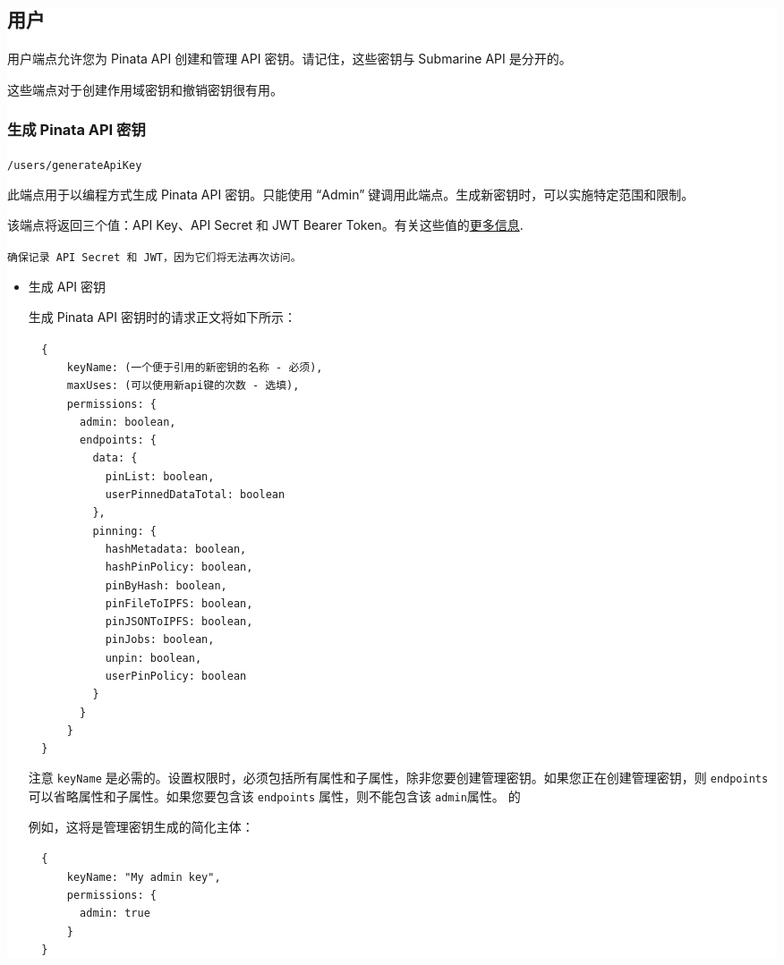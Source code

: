 ## 用户
用户端点允许您为 Pinata API 创建和管理 API 密钥。请记住，这些密钥与 Submarine API 是分开的。

这些端点对于创建作用域密钥和撤销密钥很有用。
### 生成 Pinata API 密钥
	/users/generateApiKey
此端点用于以编程方式生成 Pinata API 密钥。只能使用 “Admin” 键调用此端点。生成新密钥时，可以实施特定范围和限制。

该端点将返回三个值：API Key、API Secret 和 JWT Bearer Token。有关这些值的[更多信息](https://docs.pinata.cloud/pinata-api/authentication).

	确保记录 API Secret 和 JWT，因为它们将无法再次访问。
- 生成 API 密钥

	生成 Pinata API 密钥时的请求正文将如下所示：

		{
		    keyName: (一个便于引用的新密钥的名称 - 必须),
		    maxUses: (可以使用新api键的次数 - 选填),
		    permissions: {
		      admin: boolean,
		      endpoints: {
		        data: {
		          pinList: boolean,
		          userPinnedDataTotal: boolean
		        },
		        pinning: {
		          hashMetadata: boolean,
		          hashPinPolicy: boolean,
		          pinByHash: boolean,
		          pinFileToIPFS: boolean,
		          pinJSONToIPFS: boolean,
		          pinJobs: boolean,
		          unpin: boolean,
		          userPinPolicy: boolean
		        }
		      }
		    }
		}

	注意 `keyName` 是必需的。设置权限时，必须包括所有属性和子属性，除非您要创建管理密钥。如果您正在创建管理密钥，则 `endpoints` 可以省略属性和子属性。如果您要包含该 `endpoints` 属性，则不能包含该 `admin`属性。
的

	例如，这将是管理密钥生成的简化主体：

		{
		    keyName: "My admin key",
		    permissions: {
		      admin: true
		    }
		}
